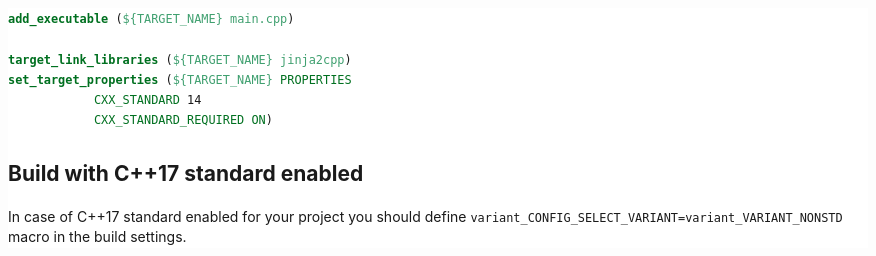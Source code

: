 ```cmake
add_executable (${TARGET_NAME} main.cpp)

target_link_libraries (${TARGET_NAME} jinja2cpp)
set_target_properties (${TARGET_NAME} PROPERTIES
            CXX_STANDARD 14
            CXX_STANDARD_REQUIRED ON)
```


## Build with C++17 standard enabled
In case of C++17 standard enabled for your project you should define `variant_CONFIG_SELECT_VARIANT=variant_VARIANT_NONSTD` macro in the build settings.

